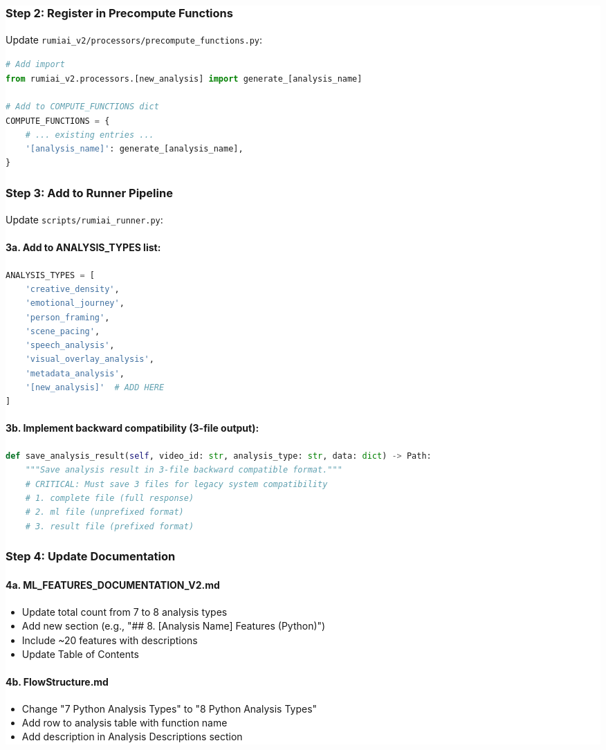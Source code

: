### Step 2: Register in Precompute Functions

Update `rumiai_v2/processors/precompute_functions.py`:

```python
# Add import
from rumiai_v2.processors.[new_analysis] import generate_[analysis_name]

# Add to COMPUTE_FUNCTIONS dict
COMPUTE_FUNCTIONS = {
    # ... existing entries ...
    '[analysis_name]': generate_[analysis_name],
}
```

### Step 3: Add to Runner Pipeline

Update `scripts/rumiai_runner.py`:

#### 3a. Add to ANALYSIS_TYPES list:
```python
ANALYSIS_TYPES = [
    'creative_density',
    'emotional_journey', 
    'person_framing',
    'scene_pacing',
    'speech_analysis',
    'visual_overlay_analysis',
    'metadata_analysis',
    '[new_analysis]'  # ADD HERE
]
```

#### 3b. Implement backward compatibility (3-file output):
```python
def save_analysis_result(self, video_id: str, analysis_type: str, data: dict) -> Path:
    """Save analysis result in 3-file backward compatible format."""
    # CRITICAL: Must save 3 files for legacy system compatibility
    # 1. complete file (full response)
    # 2. ml file (unprefixed format)
    # 3. result file (prefixed format)
```

### Step 4: Update Documentation

#### 4a. ML_FEATURES_DOCUMENTATION_V2.md
- Update total count from 7 to 8 analysis types
- Add new section (e.g., "## 8. [Analysis Name] Features (Python)")
- Include ~20 features with descriptions
- Update Table of Contents

#### 4b. FlowStructure.md
- Change "7 Python Analysis Types" to "8 Python Analysis Types"
- Add row to analysis table with function name
- Add description in Analysis Descriptions section
